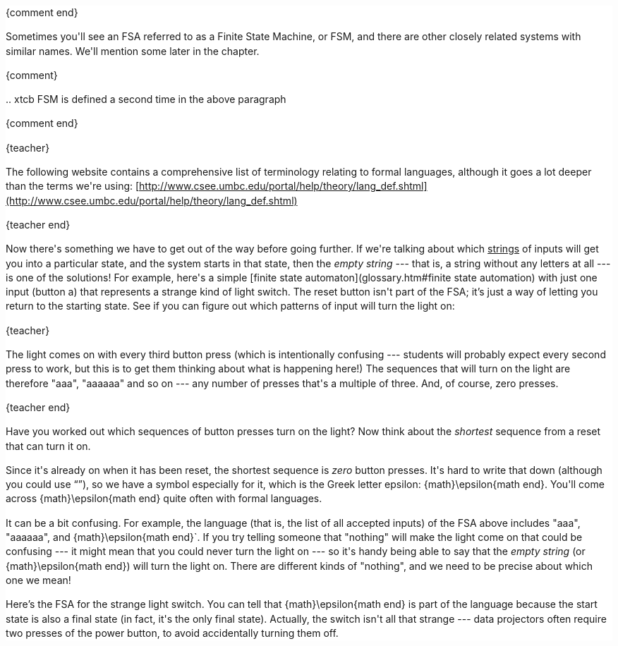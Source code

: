 {comment end}

Sometimes you'll see an FSA referred to as a Finite State Machine, or FSM, and there are other closely related systems with similar names. We'll mention some later in the chapter.

{comment}

.. xtcb FSM is defined a second time in the above paragraph

{comment end}

{teacher}

The following website contains a comprehensive list of terminology relating to formal languages, although it goes a lot deeper than the terms we're using: [http://www.csee.umbc.edu/portal/help/theory/lang_def.shtml](http://www.csee.umbc.edu/portal/help/theory/lang_def.shtml)

{teacher end}

Now there's something we have to get out of the way before going further. If we're talking about which [strings](glossary.html#strings) of inputs will get you into a particular state, and the system starts in that state, then the *empty string* --- that is, a string without any letters at all --- is one of the solutions!
For example, here's a simple [finite state automaton](glossary.htm#finite state automation) with just one input (button a) that represents a strange kind of light switch. The reset button isn't part of the FSA; it’s just a way of letting you return to the starting state. See if you can figure out which patterns of input will turn the light on:

<div align="center"><iframe width="450" height="450" src="_static/widgets/fsa-strangelight-v3.html" frameborder="0" allowfullscreen>Your browser does not support iframes. Please contact the computer's administrator and upgrade to a modern browser (like Google Chrome) to enable all functionality of this online textbook.</iframe></div>

{teacher}

The light comes on with every third button press (which is intentionally confusing --- students will probably expect every second press to work, but this is to get them thinking about what is happening here!) The sequences that will turn on the light are therefore "aaa", "aaaaaa" and so on --- any number of presses that's a multiple of three. And, of course, zero presses.

{teacher end}

Have you worked out which sequences of button presses turn on the light? Now think about the *shortest* sequence from a reset that can turn it on. 

Since it's already on when it has been reset, the shortest sequence is *zero* button presses. It's hard to write that down (although you could use “”), so we have a symbol especially for it, which is the Greek letter epsilon: {math}\epsilon{math end}.
You'll come across {math}\epsilon{math end} quite often with formal languages.

It can be a bit confusing. For example, the language (that is, the list of all accepted inputs) of the FSA above includes "aaa", "aaaaaa", and {math}\epsilon{math end}`.
If you try telling someone that "nothing" will make the light come on that could be confusing --- it might mean that you could never turn the light on --- so it's handy being able to say that the *empty string* (or {math}\epsilon{math end}) will turn the light on.
There are different kinds of "nothing", and we need to be precise about which one we mean!

Here’s the FSA for the strange light switch. You can tell that {math}\epsilon{math end} is part of the language because the start state is also a final state (in fact, it's the only final state). Actually, the switch isn't all that strange --- data projectors often require two presses of the power button, to avoid accidentally turning them off.
